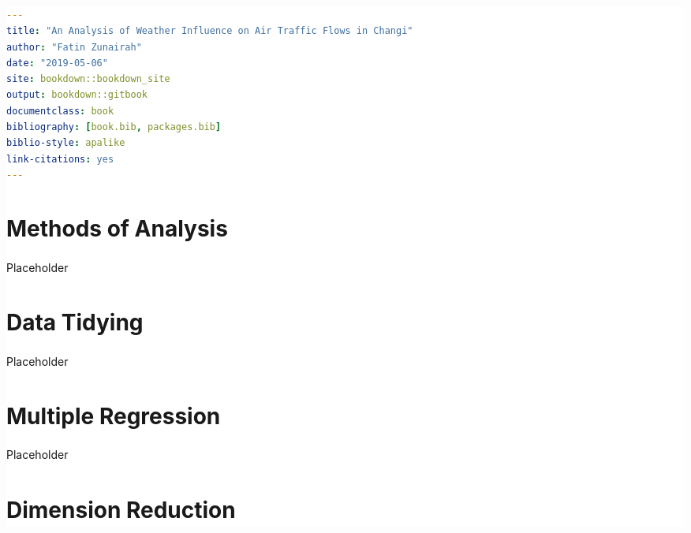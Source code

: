 ```yaml
--- 
title: "An Analysis of Weather Influence on Air Traffic Flows in Changi"
author: "Fatin Zunairah"
date: "2019-05-06"
site: bookdown::bookdown_site
output: bookdown::gitbook
documentclass: book
bibliography: [book.bib, packages.bib]
biblio-style: apalike
link-citations: yes
---
```







# Methods of Analysis

Placeholder






# Data Tidying

Placeholder






# Multiple Regression

Placeholder





# Dimension Reduction


















